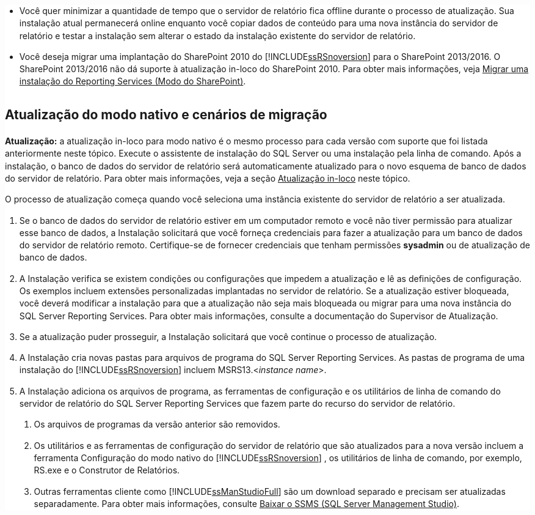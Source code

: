 -   Você quer minimizar a quantidade de tempo que o servidor de relatório fica offline durante o processo de atualização. Sua instalação atual permanecerá online enquanto você copiar dados de conteúdo para uma nova instância do servidor de relatório e testar a instalação sem alterar o estado da instalação existente do servidor de relatório.  
  
-   Você deseja migrar uma implantação do SharePoint 2010 do [!INCLUDE[ssRSnoversion](../../includes/ssrsnoversion-md.md)] para o SharePoint 2013/2016. O SharePoint 2013/2016 não dá suporte à atualização in-loco do SharePoint 2010. Para obter mais informações, veja [Migrar uma instalação do Reporting Services &#40;Modo do SharePoint&#41;](../../reporting-services/install-windows/migrate-a-reporting-services-installation-sharepoint-mode.md).  
  
  
##  <a name="bkmk_native_scenarios"></a> Atualização do modo nativo e cenários de migração  
 **Atualização:** a atualização in-loco para modo nativo é o mesmo processo para cada versão com suporte que foi listada anteriormente neste tópico. Execute o assistente de instalação do SQL Server ou uma instalação pela linha de comando. Após a instalação, o banco de dados do servidor de relatório será automaticamente atualizado para o novo esquema de banco de dados do servidor de relatório. Para obter mais informações, veja a seção [Atualização in-loco](#bkmk_inplace_upgrade) neste tópico.  
  
 O processo de atualização começa quando você seleciona uma instância existente do servidor de relatório a ser atualizada.  
  
1.  Se o banco de dados do servidor de relatório estiver em um computador remoto e você não tiver permissão para atualizar esse banco de dados, a Instalação solicitará que você forneça credenciais para fazer a atualização para um banco de dados do servidor de relatório remoto. Certifique-se de fornecer credenciais que tenham permissões **sysadmin** ou de atualização de banco de dados.  
  
2.  A Instalação verifica se existem condições ou configurações que impedem a atualização e lê as definições de configuração. Os exemplos incluem extensões personalizadas implantadas no servidor de relatório. Se a atualização estiver bloqueada, você deverá modificar a instalação para que a atualização não seja mais bloqueada ou migrar para uma nova instância do SQL Server Reporting Services. Para obter mais informações, consulte a documentação do Supervisor de Atualização.  
  
3.  Se a atualização puder prosseguir, a Instalação solicitará que você continue o processo de atualização.  
  
4.  A Instalação cria novas pastas para arquivos de programa do SQL Server Reporting Services. As pastas de programa de uma instalação do [!INCLUDE[ssRSnoversion](../../includes/ssrsnoversion-md.md)] incluem MSRS13.\<*instance name*>.  
  
5.  A Instalação adiciona os arquivos de programa, as ferramentas de configuração e os utilitários de linha de comando do servidor de relatório do SQL Server Reporting Services que fazem parte do recurso do servidor de relatório.  
  
    1.  Os arquivos de programas da versão anterior são removidos.  
  
    2.  Os utilitários e as ferramentas de configuração do servidor de relatório que são atualizados para a nova versão incluem a ferramenta Configuração do modo nativo do [!INCLUDE[ssRSnoversion](../../includes/ssrsnoversion-md.md)] , os utilitários de linha de comando, por exemplo, RS.exe e o Construtor de Relatórios.  
  
    3.  Outras ferramentas cliente como [!INCLUDE[ssManStudioFull](../../includes/ssmanstudiofull-md.md)] são um download separado e precisam ser atualizadas separadamente. Para obter mais informações, consulte [Baixar o SSMS (SQL Server Management Studio)](https://msdn.microsoft.com/library/mt238290.aspx).
  